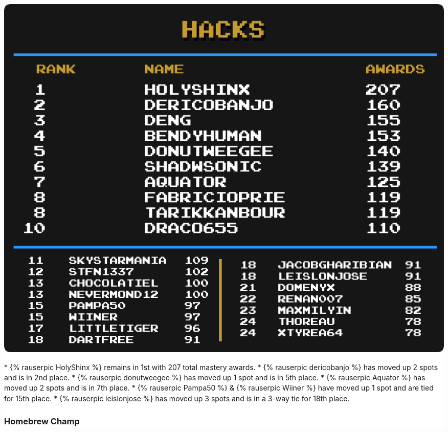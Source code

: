   <img src="img/TopMasteries/HACKS.png" />
</p>
* {% rauserpic HolyShinx %} remains in 1st with 207 total mastery awards.
* {% rauserpic dericobanjo %} has moved up 2 spots and is in 2nd place.
* {% rauserpic donutweegee %} has moved up 1 spot and is in 5th place.
* {% rauserpic Aquator %} has moved up 2 spots and is in 7th place.
* {% rauserpic Pampa50 %} & {% rauserpic Wiiner %} have moved up 1 spot and are tied for 15th place.
* {% rauserpic leislonjose %} has moved up 3 spots and is in a 3-way tie for 18th place.

### Homebrew Champ

<p align="center">